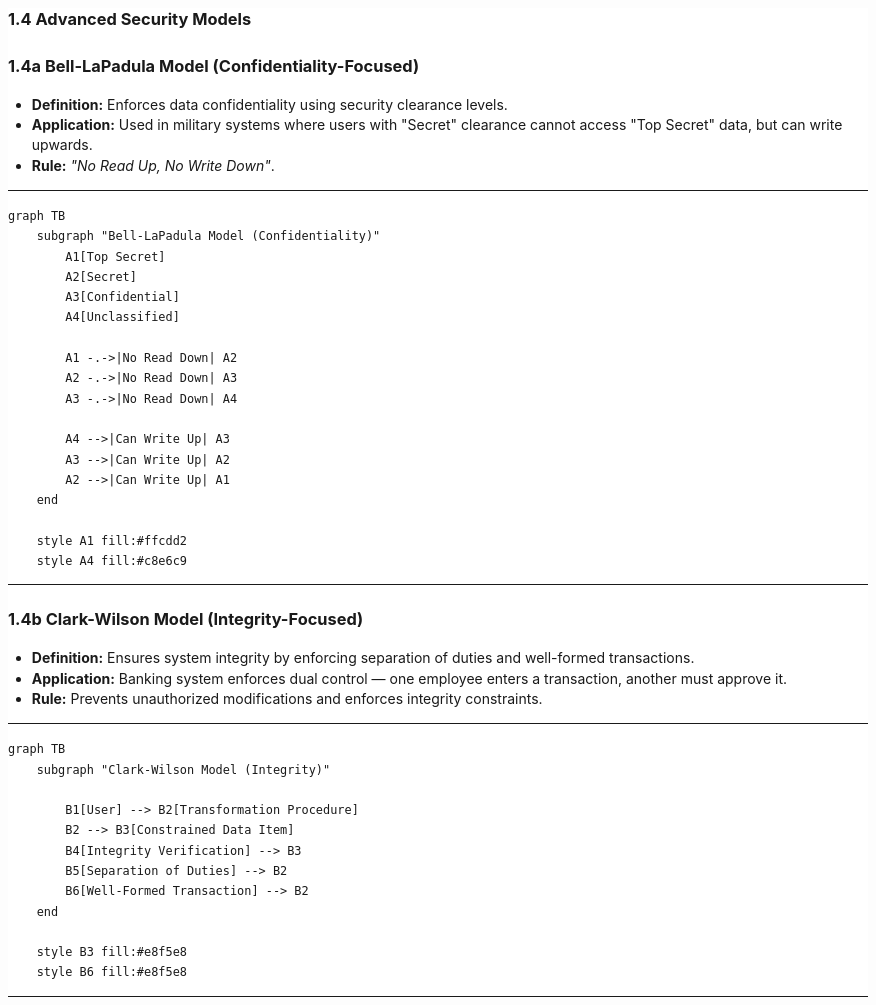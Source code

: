 
### 1.4 Advanced Security Models  

### 1.4a Bell-LaPadula Model (Confidentiality-Focused)  
- **Definition:** Enforces data confidentiality using security clearance levels.  
- **Application:** Used in military systems where users with "Secret" clearance cannot access "Top Secret" data, but can write upwards.  
- **Rule:** *"No Read Up, No Write Down"*.  

---
```mermaid
graph TB
    subgraph "Bell-LaPadula Model (Confidentiality)"
        A1[Top Secret] 
        A2[Secret]
        A3[Confidential]
        A4[Unclassified]
        
        A1 -.->|No Read Down| A2
        A2 -.->|No Read Down| A3
        A3 -.->|No Read Down| A4
        
        A4 -->|Can Write Up| A3
        A3 -->|Can Write Up| A2
        A2 -->|Can Write Up| A1
    end
    
    style A1 fill:#ffcdd2
    style A4 fill:#c8e6c9
```
---

### 1.4b Clark-Wilson Model (Integrity-Focused)  
- **Definition:** Ensures system integrity by enforcing separation of duties and well-formed transactions.  
- **Application:** Banking system enforces dual control — one employee enters a transaction, another must approve it.  
- **Rule:** Prevents unauthorized modifications and enforces integrity constraints.  

---
```mermaid
graph TB
    subgraph "Clark-Wilson Model (Integrity)"
    
        B1[User] --> B2[Transformation Procedure]
        B2 --> B3[Constrained Data Item]
        B4[Integrity Verification] --> B3
        B5[Separation of Duties] --> B2
        B6[Well-Formed Transaction] --> B2
    end

    style B3 fill:#e8f5e8
    style B6 fill:#e8f5e8
```

---
